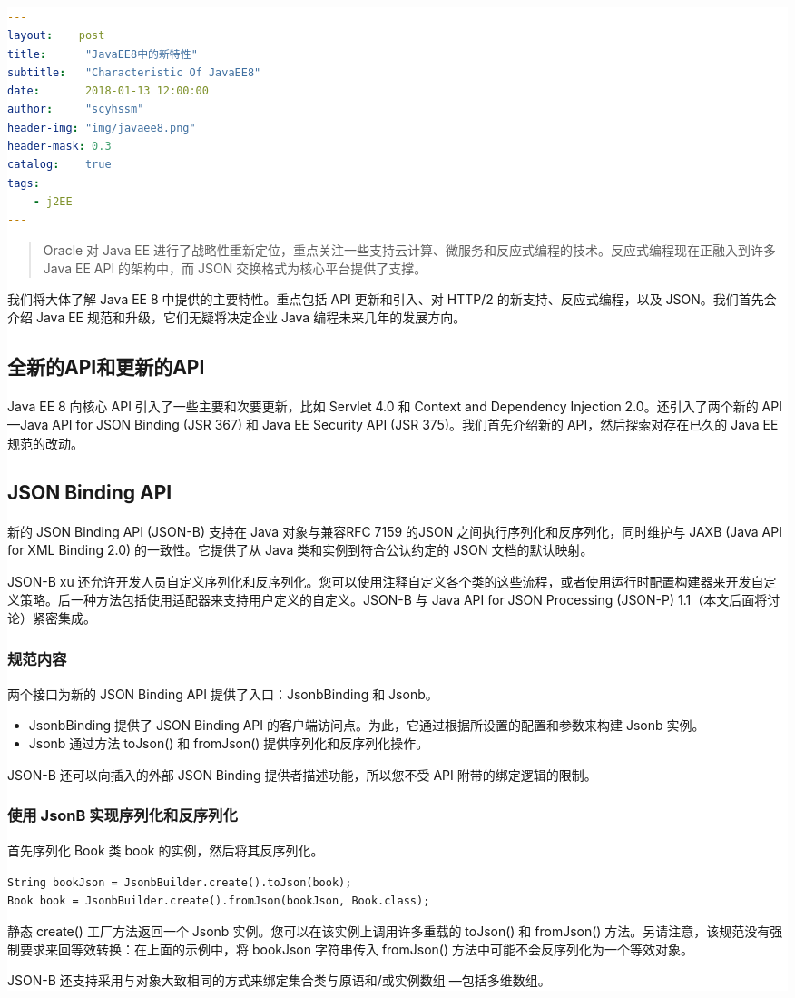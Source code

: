 ```yaml
---
layout:    post
title:      "JavaEE8中的新特性"
subtitle:   "Characteristic Of JavaEE8"
date:       2018-01-13 12:00:00
author:     "scyhssm"
header-img: "img/javaee8.png"
header-mask: 0.3
catalog:    true
tags:
    - j2EE
---
```


> Oracle 对 Java EE 进行了战略性重新定位，重点关注一些支持云计算、微服务和反应式编程的技术。反应式编程现在正融入到许多 Java EE API 的架构中，而 JSON 交换格式为核心平台提供了支撑。

我们将大体了解 Java EE 8 中提供的主要特性。重点包括 API 更新和引入、对 HTTP/2 的新支持、反应式编程，以及 JSON。我们首先会介绍 Java EE 规范和升级，它们无疑将决定企业 Java 编程未来几年的发展方向。

## 全新的API和更新的API
Java EE 8 向核心 API 引入了一些主要和次要更新，比如 Servlet 4.0 和 Context and Dependency Injection 2.0。还引入了两个新的 API —Java API for JSON Binding (JSR 367) 和 Java EE Security API (JSR 375)。我们首先介绍新的 API，然后探索对存在已久的 Java EE 规范的改动。

## JSON Binding API
新的 JSON Binding API (JSON-B) 支持在 Java 对象与兼容RFC 7159 的JSON 之间执行序列化和反序列化，同时维护与 JAXB (Java API for XML Binding 2.0) 的一致性。它提供了从 Java 类和实例到符合公认约定的 JSON 文档的默认映射。

JSON-B xu 还允许开发人员自定义序列化和反序列化。您可以使用注释自定义各个类的这些流程，或者使用运行时配置构建器来开发自定义策略。后一种方法包括使用适配器来支持用户定义的自定义。JSON-B 与 Java API for JSON Processing (JSON-P) 1.1（本文后面将讨论）紧密集成。

### 规范内容
两个接口为新的 JSON Binding API 提供了入口：JsonbBinding 和 Jsonb。

* JsonbBinding 提供了 JSON Binding API 的客户端访问点。为此，它通过根据所设置的配置和参数来构建 Jsonb 实例。
* Jsonb 通过方法 toJson() 和 fromJson() 提供序列化和反序列化操作。

JSON-B 还可以向插入的外部 JSON Binding 提供者描述功能，所以您不受 API 附带的绑定逻辑的限制。

### 使用 JsonB 实现序列化和反序列化
首先序列化 Book 类 book 的实例，然后将其反序列化。
```
String bookJson = JsonbBuilder.create().toJson(book);
Book book = JsonbBuilder.create().fromJson(bookJson, Book.class);
```

静态 create() 工厂方法返回一个 Jsonb 实例。您可以在该实例上调用许多重载的 toJson() 和 fromJson() 方法。另请注意，该规范没有强制要求来回等效转换：在上面的示例中，将 bookJson 字符串传入 fromJson() 方法中可能不会反序列化为一个等效对象。

JSON-B 还支持采用与对象大致相同的方式来绑定集合类与原语和/或实例数组 —包括多维数组。
